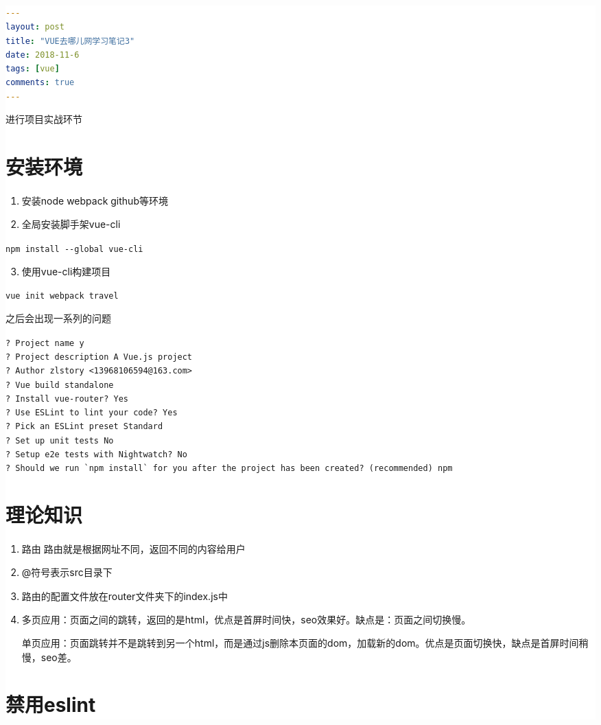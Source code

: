 ```yaml
---
layout: post
title: "VUE去哪儿网学习笔记3"
date: 2018-11-6
tags: [vue]
comments: true
---
```



进行项目实战环节

# 安装环境
1. 安装node webpack github等环境

2. 全局安装脚手架vue-cli
```
npm install --global vue-cli

```
3. 使用vue-cli构建项目
``` 
vue init webpack travel
```
之后会出现一系列的问题
```
? Project name y
? Project description A Vue.js project
? Author zlstory <13968106594@163.com>
? Vue build standalone
? Install vue-router? Yes
? Use ESLint to lint your code? Yes
? Pick an ESLint preset Standard
? Set up unit tests No
? Setup e2e tests with Nightwatch? No
? Should we run `npm install` for you after the project has been created? (recommended) npm
```

# 理论知识
1. 路由
路由就是根据网址不同，返回不同的内容给用户

2. @符号表示src目录下

3. 路由的配置文件放在router文件夹下的index.js中

4. 多页应用：页面之间的跳转，返回的是html，优点是首屏时间快，seo效果好。缺点是：页面之间切换慢。

   单页应用：页面跳转并不是跳转到另一个html，而是通过js删除本页面的dom，加载新的dom。优点是页面切换快，缺点是首屏时间稍慢，seo差。

# 禁用eslint
